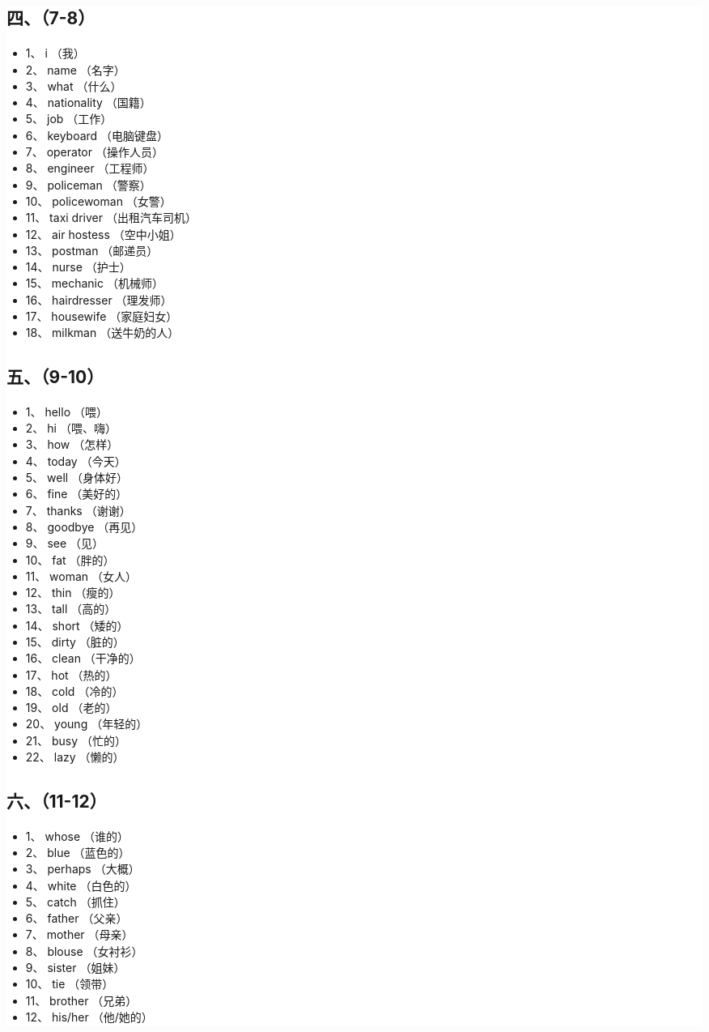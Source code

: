 ## 四、（7-8）

- 1、 i （我）
- 2、 name （名字）
- 3、 what （什么）
- 4、 nationality （国籍）
- 5、 job （工作）
- 6、 keyboard （电脑键盘）
- 7、 operator （操作人员）
- 8、 engineer （工程师）
- 9、 policeman （警察）
- 10、 policewoman （女警）
- 11、 taxi driver （出租汽车司机）
- 12、 air hostess （空中小姐）
- 13、 postman （邮递员）
- 14、 nurse （护士）
- 15、 mechanic （机械师）
- 16、 hairdresser （理发师）
- 17、 housewife （家庭妇女）
- 18、 milkman （送牛奶的人）

## 五、（9-10）

- 1、 hello （喂）
- 2、 hi （喂、嗨）
- 3、 how （怎样）
- 4、 today （今天）
- 5、 well （身体好）
- 6、 fine （美好的）
- 7、 thanks （谢谢）
- 8、 goodbye （再见）
- 9、 see （见）
- 10、 fat （胖的）
- 11、 woman （女人）
- 12、 thin （瘦的）
- 13、 tall （高的）
- 14、 short （矮的）
- 15、 dirty （脏的）
- 16、 clean （干净的）
- 17、 hot （热的）
- 18、 cold （冷的）
- 19、 old （老的）
- 20、 young （年轻的）
- 21、 busy （忙的）
- 22、 lazy （懒的）

## 六、（11-12）

- 1、 whose （谁的）
- 2、 blue （蓝色的）
- 3、 perhaps （大概）
- 4、 white （白色的）
- 5、 catch （抓住）
- 6、 father （父亲）
- 7、 mother （母亲）
- 8、 blouse （女衬衫）
- 9、 sister （姐妹）
- 10、 tie （领带）
- 11、 brother （兄弟）
- 12、 his/her （他/她的）
